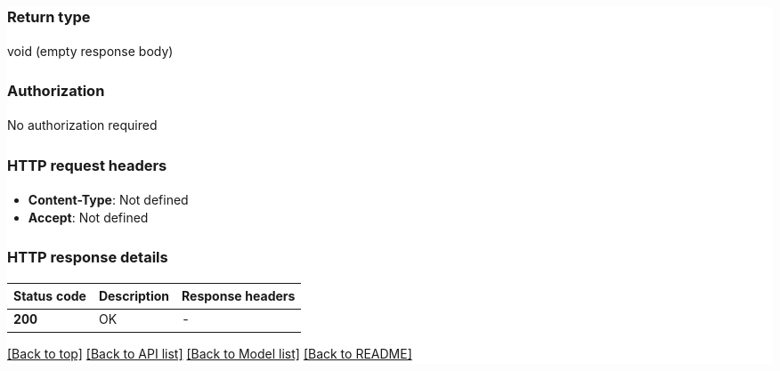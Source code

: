 ### Return type

void (empty response body)

### Authorization

No authorization required

### HTTP request headers

 - **Content-Type**: Not defined
 - **Accept**: Not defined

### HTTP response details
| Status code | Description | Response headers |
|-------------|-------------|------------------|
**200** | OK |  -  |

[[Back to top]](#) [[Back to API list]](../README.md#documentation-for-api-endpoints) [[Back to Model list]](../README.md#documentation-for-models) [[Back to README]](../README.md)

